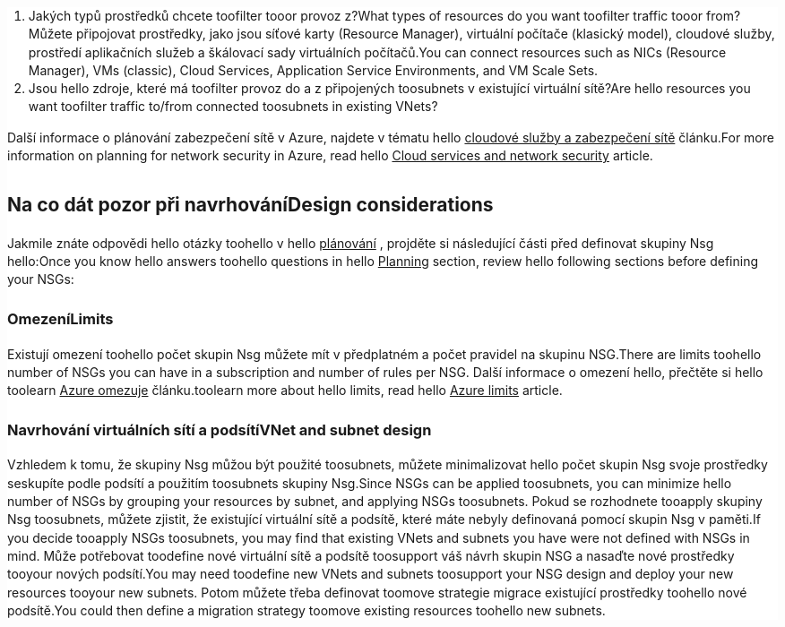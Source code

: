 1. <span data-ttu-id="d5fc4-291">Jakých typů prostředků chcete toofilter tooor provoz z?</span><span class="sxs-lookup"><span data-stu-id="d5fc4-291">What types of resources do you want toofilter traffic tooor from?</span></span> <span data-ttu-id="d5fc4-292">Můžete připojovat prostředky, jako jsou síťové karty (Resource Manager), virtuální počítače (klasický model), cloudové služby, prostředí aplikačních služeb a škálovací sady virtuálních počítačů.</span><span class="sxs-lookup"><span data-stu-id="d5fc4-292">You can connect resources such as NICs (Resource Manager), VMs (classic), Cloud Services, Application Service Environments, and VM Scale Sets.</span></span> 
2. <span data-ttu-id="d5fc4-293">Jsou hello zdroje, které má toofilter provoz do a z připojených toosubnets v existující virtuální sítě?</span><span class="sxs-lookup"><span data-stu-id="d5fc4-293">Are hello resources you want toofilter traffic to/from connected toosubnets in existing VNets?</span></span>

<span data-ttu-id="d5fc4-294">Další informace o plánování zabezpečení sítě v Azure, najdete v tématu hello [cloudové služby a zabezpečení sítě](../best-practices-network-security.md) článku.</span><span class="sxs-lookup"><span data-stu-id="d5fc4-294">For more information on planning for network security in Azure, read hello [Cloud services and network security](../best-practices-network-security.md) article.</span></span> 

## <a name="design-considerations"></a><span data-ttu-id="d5fc4-295">Na co dát pozor při navrhování</span><span class="sxs-lookup"><span data-stu-id="d5fc4-295">Design considerations</span></span>
<span data-ttu-id="d5fc4-296">Jakmile znáte odpovědi hello otázky toohello v hello [plánování](#Planning) , projděte si následující části před definovat skupiny Nsg hello:</span><span class="sxs-lookup"><span data-stu-id="d5fc4-296">Once you know hello answers toohello questions in hello [Planning](#Planning) section, review hello following sections before defining your NSGs:</span></span>

### <a name="limits"></a><span data-ttu-id="d5fc4-297">Omezení</span><span class="sxs-lookup"><span data-stu-id="d5fc4-297">Limits</span></span>
<span data-ttu-id="d5fc4-298">Existují omezení toohello počet skupin Nsg můžete mít v předplatném a počet pravidel na skupinu NSG.</span><span class="sxs-lookup"><span data-stu-id="d5fc4-298">There are limits toohello number of NSGs you can have in a subscription and number of rules per NSG.</span></span> <span data-ttu-id="d5fc4-299">Další informace o omezení hello, přečtěte si hello toolearn [Azure omezuje](../azure-subscription-service-limits.md#networking-limits) článku.</span><span class="sxs-lookup"><span data-stu-id="d5fc4-299">toolearn more about hello limits, read hello [Azure limits](../azure-subscription-service-limits.md#networking-limits) article.</span></span>

### <a name="vnet-and-subnet-design"></a><span data-ttu-id="d5fc4-300">Navrhování virtuálních sítí a podsítí</span><span class="sxs-lookup"><span data-stu-id="d5fc4-300">VNet and subnet design</span></span>
<span data-ttu-id="d5fc4-301">Vzhledem k tomu, že skupiny Nsg můžou být použité toosubnets, můžete minimalizovat hello počet skupin Nsg svoje prostředky seskupíte podle podsítí a použitím toosubnets skupiny Nsg.</span><span class="sxs-lookup"><span data-stu-id="d5fc4-301">Since NSGs can be applied toosubnets, you can minimize hello number of NSGs by grouping your resources by subnet, and applying NSGs toosubnets.</span></span>  <span data-ttu-id="d5fc4-302">Pokud se rozhodnete tooapply skupiny Nsg toosubnets, můžete zjistit, že existující virtuální sítě a podsítě, které máte nebyly definovaná pomocí skupin Nsg v paměti.</span><span class="sxs-lookup"><span data-stu-id="d5fc4-302">If you decide tooapply NSGs toosubnets, you may find that existing VNets and subnets you have were not defined with NSGs in mind.</span></span> <span data-ttu-id="d5fc4-303">Může potřebovat toodefine nové virtuální sítě a podsítě toosupport váš návrh skupin NSG a nasaďte nové prostředky tooyour nových podsítí.</span><span class="sxs-lookup"><span data-stu-id="d5fc4-303">You may need toodefine new VNets and subnets toosupport your NSG design and deploy your new resources tooyour new subnets.</span></span> <span data-ttu-id="d5fc4-304">Potom můžete třeba definovat toomove strategie migrace existující prostředky toohello nové podsítě.</span><span class="sxs-lookup"><span data-stu-id="d5fc4-304">You could then define a migration strategy toomove existing resources toohello new subnets.</span></span> 
